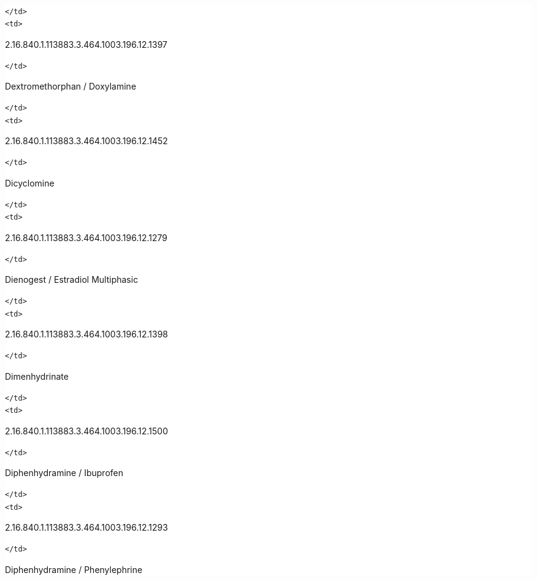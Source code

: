     </td>
    <td>
2.16.840.1.113883.3.464.1003.196.12.1397

    </td>
  </tr>
  <tr>
    <td>
Dextromethorphan / Doxylamine

    </td>
    <td>
2.16.840.1.113883.3.464.1003.196.12.1452

    </td>
  </tr>
  <tr>
    <td>
Dicyclomine

    </td>
    <td>
2.16.840.1.113883.3.464.1003.196.12.1279

    </td>
  </tr>
  <tr>
    <td>
Dienogest / Estradiol Multiphasic

    </td>
    <td>
2.16.840.1.113883.3.464.1003.196.12.1398

    </td>
  </tr>
  <tr>
    <td>
Dimenhydrinate

    </td>
    <td>
2.16.840.1.113883.3.464.1003.196.12.1500

    </td>
  </tr>
  <tr>
    <td>
Diphenhydramine / Ibuprofen

    </td>
    <td>
2.16.840.1.113883.3.464.1003.196.12.1293

    </td>
  </tr>
  <tr>
    <td>
Diphenhydramine / Phenylephrine
